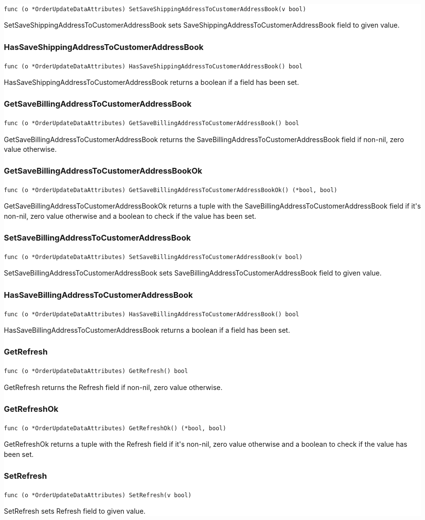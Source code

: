 `func (o *OrderUpdateDataAttributes) SetSaveShippingAddressToCustomerAddressBook(v bool)`

SetSaveShippingAddressToCustomerAddressBook sets SaveShippingAddressToCustomerAddressBook field to given value.

### HasSaveShippingAddressToCustomerAddressBook

`func (o *OrderUpdateDataAttributes) HasSaveShippingAddressToCustomerAddressBook() bool`

HasSaveShippingAddressToCustomerAddressBook returns a boolean if a field has been set.

### GetSaveBillingAddressToCustomerAddressBook

`func (o *OrderUpdateDataAttributes) GetSaveBillingAddressToCustomerAddressBook() bool`

GetSaveBillingAddressToCustomerAddressBook returns the SaveBillingAddressToCustomerAddressBook field if non-nil, zero value otherwise.

### GetSaveBillingAddressToCustomerAddressBookOk

`func (o *OrderUpdateDataAttributes) GetSaveBillingAddressToCustomerAddressBookOk() (*bool, bool)`

GetSaveBillingAddressToCustomerAddressBookOk returns a tuple with the SaveBillingAddressToCustomerAddressBook field if it's non-nil, zero value otherwise
and a boolean to check if the value has been set.

### SetSaveBillingAddressToCustomerAddressBook

`func (o *OrderUpdateDataAttributes) SetSaveBillingAddressToCustomerAddressBook(v bool)`

SetSaveBillingAddressToCustomerAddressBook sets SaveBillingAddressToCustomerAddressBook field to given value.

### HasSaveBillingAddressToCustomerAddressBook

`func (o *OrderUpdateDataAttributes) HasSaveBillingAddressToCustomerAddressBook() bool`

HasSaveBillingAddressToCustomerAddressBook returns a boolean if a field has been set.

### GetRefresh

`func (o *OrderUpdateDataAttributes) GetRefresh() bool`

GetRefresh returns the Refresh field if non-nil, zero value otherwise.

### GetRefreshOk

`func (o *OrderUpdateDataAttributes) GetRefreshOk() (*bool, bool)`

GetRefreshOk returns a tuple with the Refresh field if it's non-nil, zero value otherwise
and a boolean to check if the value has been set.

### SetRefresh

`func (o *OrderUpdateDataAttributes) SetRefresh(v bool)`

SetRefresh sets Refresh field to given value.
